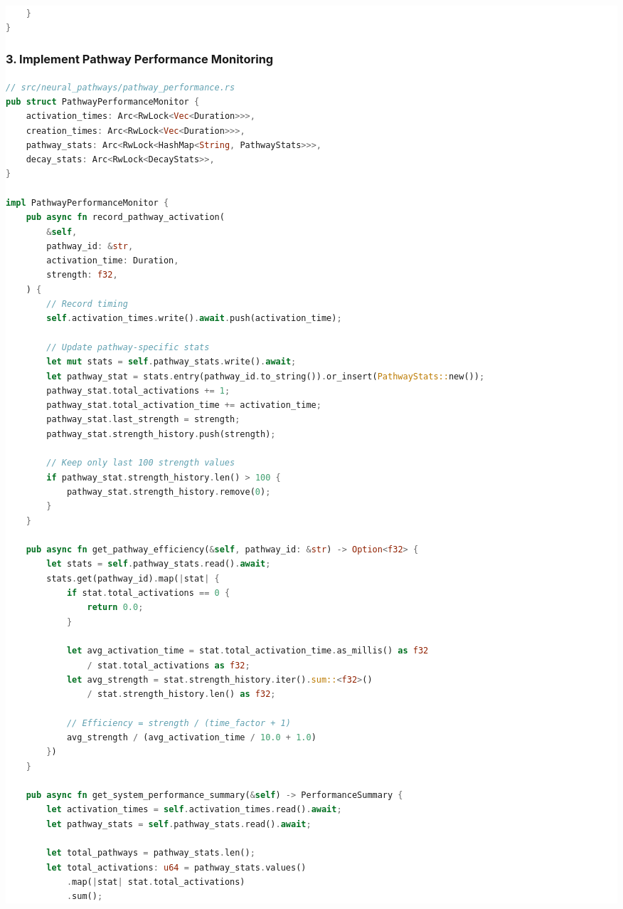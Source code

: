 ```rust
    }
}
```

### 3. Implement Pathway Performance Monitoring
```rust
// src/neural_pathways/pathway_performance.rs
pub struct PathwayPerformanceMonitor {
    activation_times: Arc<RwLock<Vec<Duration>>>,
    creation_times: Arc<RwLock<Vec<Duration>>>,
    pathway_stats: Arc<RwLock<HashMap<String, PathwayStats>>>,
    decay_stats: Arc<RwLock<DecayStats>>,
}

impl PathwayPerformanceMonitor {
    pub async fn record_pathway_activation(
        &self,
        pathway_id: &str,
        activation_time: Duration,
        strength: f32,
    ) {
        // Record timing
        self.activation_times.write().await.push(activation_time);
        
        // Update pathway-specific stats
        let mut stats = self.pathway_stats.write().await;
        let pathway_stat = stats.entry(pathway_id.to_string()).or_insert(PathwayStats::new());
        pathway_stat.total_activations += 1;
        pathway_stat.total_activation_time += activation_time;
        pathway_stat.last_strength = strength;
        pathway_stat.strength_history.push(strength);
        
        // Keep only last 100 strength values
        if pathway_stat.strength_history.len() > 100 {
            pathway_stat.strength_history.remove(0);
        }
    }
    
    pub async fn get_pathway_efficiency(&self, pathway_id: &str) -> Option<f32> {
        let stats = self.pathway_stats.read().await;
        stats.get(pathway_id).map(|stat| {
            if stat.total_activations == 0 {
                return 0.0;
            }
            
            let avg_activation_time = stat.total_activation_time.as_millis() as f32 
                / stat.total_activations as f32;
            let avg_strength = stat.strength_history.iter().sum::<f32>() 
                / stat.strength_history.len() as f32;
            
            // Efficiency = strength / (time_factor + 1)
            avg_strength / (avg_activation_time / 10.0 + 1.0)
        })
    }
    
    pub async fn get_system_performance_summary(&self) -> PerformanceSummary {
        let activation_times = self.activation_times.read().await;
        let pathway_stats = self.pathway_stats.read().await;
        
        let total_pathways = pathway_stats.len();
        let total_activations: u64 = pathway_stats.values()
            .map(|stat| stat.total_activations)
            .sum();
```
